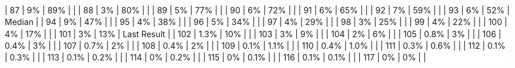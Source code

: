 | 87 | 9% | 89% |  |
| 88 | 3% | 80% |  |
| 89 | 5% | 77% |  |
| 90 | 6% | 72% |  |
| 91 | 6% | 65% |  |
| 92 | 7% | 59% |  |
| 93 | 6% | 52% | Median |
| 94 | 9% | 47% |  |
| 95 | 4% | 38% |  |
| 96 | 5% | 34% |  |
| 97 | 4% | 29% |  |
| 98 | 3% | 25% |  |
| 99 | 4% | 22% |  |
| 100 | 4% | 17% |  |
| 101 | 3% | 13% | Last Result |
| 102 | 1.3% | 10% |  |
| 103 | 3% | 9% |  |
| 104 | 2% | 6% |  |
| 105 | 0.8% | 3% |  |
| 106 | 0.4% | 3% |  |
| 107 | 0.7% | 2% |  |
| 108 | 0.4% | 2% |  |
| 109 | 0.1% | 1.1% |  |
| 110 | 0.4% | 1.0% |  |
| 111 | 0.3% | 0.6% |  |
| 112 | 0.1% | 0.3% |  |
| 113 | 0.1% | 0.2% |  |
| 114 | 0% | 0.2% |  |
| 115 | 0% | 0.1% |  |
| 116 | 0.1% | 0.1% |  |
| 117 | 0% | 0% |  |
